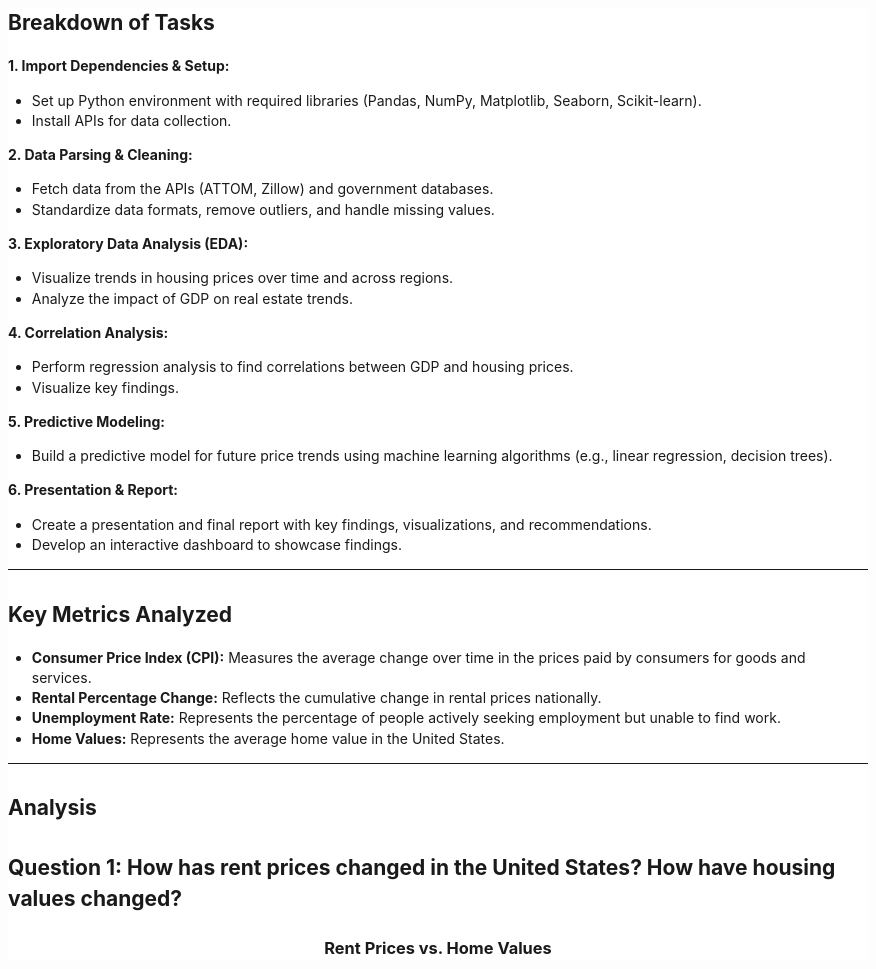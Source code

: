 ## Breakdown of Tasks

**1. Import Dependencies & Setup:**
   - Set up Python environment with required libraries (Pandas, NumPy, Matplotlib, Seaborn, Scikit-learn).
   - Install APIs for data collection.

**2. Data Parsing & Cleaning:**
   - Fetch data from the APIs (ATTOM, Zillow) and government databases.
   - Standardize data formats, remove outliers, and handle missing values.

**3. Exploratory Data Analysis (EDA):**
   - Visualize trends in housing prices over time and across regions.
   - Analyze the impact of GDP on real estate trends.

**4. Correlation Analysis:**
   - Perform regression analysis to find correlations between GDP and housing prices.
   - Visualize key findings.

**5. Predictive Modeling:**
   - Build a predictive model for future price trends using machine learning algorithms (e.g., linear regression, decision trees).
   
**6. Presentation & Report:**
   - Create a presentation and final report with key findings, visualizations, and recommendations.
   - Develop an interactive dashboard to showcase findings.
---

## Key Metrics Analyzed

- **Consumer Price Index (CPI):** Measures the average change over time in the prices paid by consumers for goods and services.
- **Rental Percentage Change:** Reflects the cumulative change in rental prices nationally.
- **Unemployment Rate:** Represents the percentage of people actively seeking employment but unable to find work.
- **Home Values:** Represents the average home value in the United States.

---

## Analysis

## Question 1: How has rent prices changed in the United States? How have housing values changed?

<div align="center">
    <h3>Rent Prices vs. Home Values</h3>
</div>

<div align="center">